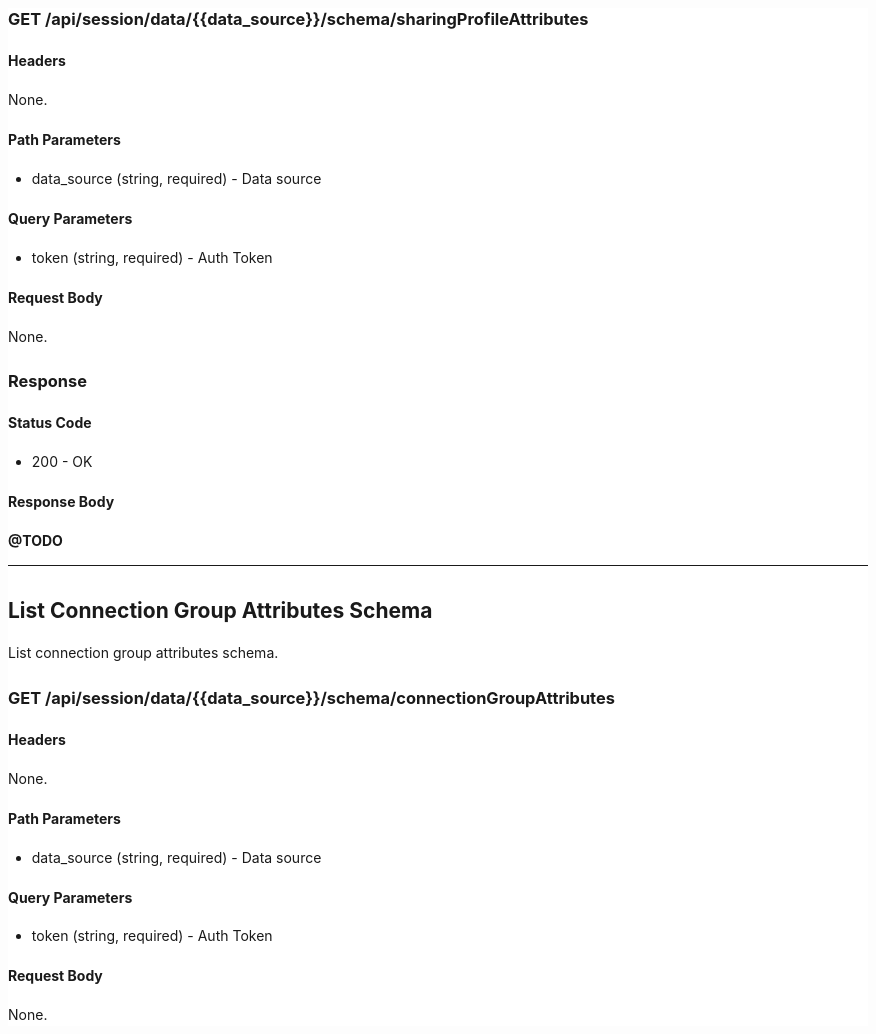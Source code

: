 
### GET /api/session/data/{{data_source}}/schema/sharingProfileAttributes

#### Headers

None.

#### Path Parameters

- data_source (string, required) - Data source

#### Query Parameters

- token (string, required) - Auth Token

#### Request Body

None.

### Response

#### Status Code

- 200 - OK

#### Response Body

**@TODO**

---

## List Connection Group Attributes Schema

List connection group attributes schema.


### GET /api/session/data/{{data_source}}/schema/connectionGroupAttributes

#### Headers

None.

#### Path Parameters

- data_source (string, required) - Data source

#### Query Parameters

- token (string, required) - Auth Token

#### Request Body

None.

